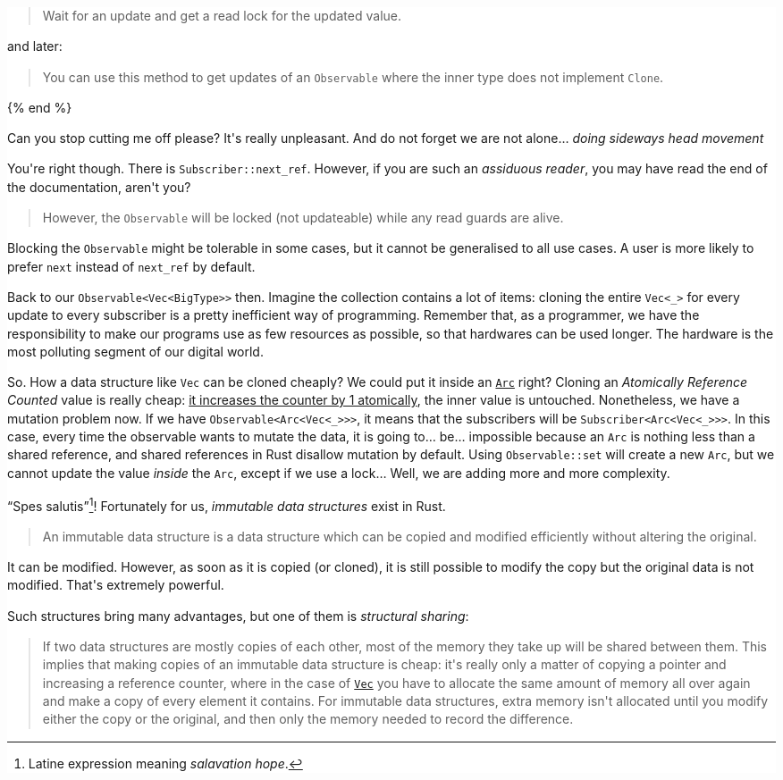 > Wait for an update and get a read lock for the updated value.

and later:

> You can use this method to get updates of an `Observable` where the inner type
> does not implement `Clone`.

[`eyeball::Subscriber::next_ref`]: https://docs.rs/eyeball/0.8.8/eyeball/struct.Subscriber.html#method.next_ref-1
{% end %}

Can you stop cutting me off please? It's really unpleasant. And do not forget we
are not alone… <i>doing sideways head movement</i>

You're right though. There is `Subscriber::next_ref`. However, if you are such
an _assiduous reader_, you may have read the end of the documentation, aren't
you?

> However, the `Observable` will be locked (not updateable) while any read guards
> are alive.

Blocking the `Observable` might be tolerable in some cases, but it cannot be
generalised to all use cases. A user is more likely to prefer `next` instead of
`next_ref` by default.

Back to our `Observable<Vec<BigType>>` then. Imagine the collection contains a
lot of items: cloning the entire `Vec<_>` for every update to every subscriber
is a pretty inefficient way of programming. Remember that, as a programmer, we
have the responsibility to make our programs use as few resources as possible,
so that hardwares can be used longer. The hardware is the most polluting segment
of our digital world.

So. How a data structure like `Vec` can be cloned cheaply? We could put
it inside an [`Arc`] right? Cloning an _Atomically Reference Counted_ value
is really cheap: [it increases the counter by 1 atomically][`Arc::clone#src`],
the inner value is untouched. Nonetheless, we have a mutation problem now.
If we have `Observable<Arc<Vec<_>>>`, it means that the subscribers will be
`Subscriber<Arc<Vec<_>>>`. In this case, every time the observable wants to
mutate the data, it is going to… be… impossible because an `Arc` is nothing
less than a shared reference, and shared references in Rust disallow mutation by
default. Using `Observable::set` will create a new `Arc`, but we cannot update
the value _inside_ the `Arc`, except if we use a lock… Well, we are adding more
and more complexity.

<q lang="la">Spes salutis</q>[^spes_salutis]! Fortunately for us, _immutable
data structures_ exist in Rust.

> An immutable data structure is a data structure which can be copied and modified
> efficiently without altering the original.

It can be modified. However, as soon as it is copied (or cloned), it is still
possible to modify the copy but the original data is not modified. That's
extremely powerful.

Such structures bring many advantages, but one of them is _structural sharing_:

> If two data structures are mostly copies of each other, most of the memory
> they take up will be shared between them. This implies that making copies of
> an immutable data structure is cheap: it's really only a matter of copying
> a pointer and increasing a reference counter, where in the case of [`Vec`] you
> have to allocate the same amount of memory all over again and make a copy of
> every element it contains. For immutable data structures, extra memory isn't
> allocated until you modify either the copy or the original, and then only the
> memory needed to record the difference.


[signal]: https://man.freebsd.org/cgi/man.cgi?query=signal
[`eyeball_im::VectorDiff`]: https://docs.rs/eyeball-im/0.5.0/eyeball_im/enum.VectorDiff.html
[`Vec::with_capacity`]: https://doc.rust-lang.org/std/vec/struct.Vec.html#method.with_capacity
[Matrix Rust SDK]: https://github.com/matrix-org/matrix-rust-sdk
[Matrix]: https://matrix.org/
[Element]: https://element.io/
[Element X]: https://element.io/labs/element-x
[Swift]: https://www.swift.org/
[Kotlin]: https://kotlinlang.org/
[HAMT]: https://en.wikipedia.org/wiki/Hash_array_mapped_trie
[B-tree]: https://en.wikipedia.org/wiki/B-tree
[`Vec`]: https://doc.rust-lang.org/std/vec/index.html
[`Future`]: https://doc.rust-lang.org/std/future/trait.Future.html
[`Send`]: https://doc.rust-lang.org/std/marker/trait.Send.html
[`Sync`]: https://doc.rust-lang.org/std/marker/trait.Sync.html
[`Clone`]: https://doc.rust-lang.org/std/clone/trait.Clone.html
[`Arc`]: https://doc.rust-lang.org/std/sync/struct.Arc.html
[`Arc::clone#src`]: https://github.com/rust-lang/rust/blob/f6bcd094abe174a218f7cf406e75521be4199f88/library/alloc/src/sync.rs#L2118-L2170
[`Future::poll`]: https://doc.rust-lang.org/std/future/trait.Future.html#tymethod.poll
[`Iterator::next`]: https://doc.rust-lang.org/std/iter/trait.Iterator.html#tymethod.next
[`Poll`]: https://doc.rust-lang.org/std/task/enum.Poll.html
[`assert_eq!`]: https://doc.rust-lang.org/std/macro.assert_eq.html
[`eyeball`]: https://docs.rs/eyeball
[`eyeball::Subscriber::next`]: https://docs.rs/eyeball/0.8.8/eyeball/struct.Subscriber.html#method.next-1
[`eyeball-im`]: https://docs.rs/eyeball-im
[`eyeball_im::ObservableVector`]: https://docs.rs/eyeball-im/0.5.0/eyeball_im/struct.ObservableVector.html
[`eyeball_im::ObservableVector::with_capacity`]: https://docs.rs/eyeball-im/0.5.0/eyeball_im/struct.ObservableVector.html#method.with_capacity
[`eyeball_im::ObservableVector::push_back#src`]: https://github.com/jplatte/eyeball/blob/4254403e385715380753bb0def20fb0398e91ebd/eyeball-im/src/vector.rs#L107-L114
[`eyeball_im::VectorSubscriber`]: https://docs.rs/eyeball-im/0.5.0/eyeball_im/struct.VectorSubscriber.html
[`eyeball_im::VectorSubscriber::into_stream`]: https://docs.rs/eyeball-im/0.5.0/eyeball_im/struct.VectorSubscriber.html#method.into_stream
[`eyeball_im::VectorSubscriberStream`]: https://docs.rs/eyeball-im/0.5.0/eyeball_im/struct.VectorSubscriberStream.html
[`eyeball_im::VectorSubscriberStream_impl_Stream`]: https://docs.rs/eyeball-im/0.5.0/eyeball_im/struct.VectorSubscriberStream.html#impl-Stream-for-VectorSubscriberStream%3CT%3E
[`eyeball_im::VectorDiff`]: https://docs.rs/eyeball-im/0.5.0/eyeball_im/enum.VectorDiff.html
[`smol`]: https://docs.rs/smol
[`smol::Executor`]: https://docs.rs/smol/2.0.2/smol/struct.Executor.html
[`smol-macros`]: https://docs.rs/smol-macros
[`smol::yield_now`]: https://docs.rs/smol/2.0.2/smol/future/fn.yield_now.html
[`imbl`]: https://docs.rs/imbl
[`imbl::Vector`]: https://docs.rs/imbl/3.0.0/imbl/struct.Vector.html
[`smallvec`]: https://docs.rs/smallvec
[`futures`]: https://docs.rs/futures
[`futures::stream::Stream`]: https://docs.rs/futures/0.3.30/futures/stream/trait.Stream.html
[`futures::stream::Stream::poll_next`]: https://docs.rs/futures/0.3.30/futures/stream/trait.Stream.html#tymethod.poll_next
[`futures::stream::StreamExt`]: https://docs.rs/futures/0.3.30/futures/stream/trait.StreamExt.html
[`futures::stream::StreamExt::next`]: https://docs.rs/futures/0.3.30/futures/prelude/stream/trait.StreamExt.html#method.next
[`memcpy`]: https://en.cppreference.com/w/c/string/byte/memcpy
[^spes_salutis]: Latine expression meaning _salavation hope_.
[^beati_pauperes_in_spiritu]: Latine expression meaning _bless are the poor in spirit_.
[^SRUB2015]: <cite><a href="https://infoscience.epfl.ch/server/api/core/bitstreams/7c8b929f-1f68-4948-8ea8-e364e4899b2a/content">Relaxed-Radix-Balanced
[^UCR2014]: <cite><a href="http://deepsea.inria.fr/pasl/chunkedseq.pdf">Theory